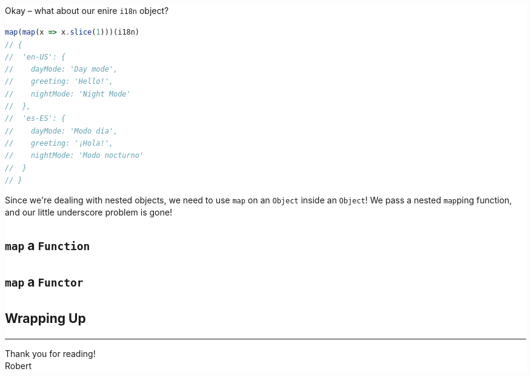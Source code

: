 Okay – what about our enire `i18n` object?

```javascript
map(map(x => x.slice(1)))(i18n)
// {
//  'en-US': {
//    dayMode: 'Day mode',
//    greeting: 'Hello!',
//    nightMode: 'Night Mode'
//  },
//  'es-ES': {
//    dayMode: 'Modo día',
//    greeting: '¡Hola!',
//    nightMode: 'Modo nocturno'
//  }
// }
```

Since we're dealing with nested objects, we need to use `map` on an `Object`
inside an `Object`! We pass a nested `map`ping function, and our little
underscore problem is gone!

## `map` a `Function`

## `map` a `Functor`

## Wrapping Up

* * *

Thank you for reading!
<br />
Robert
